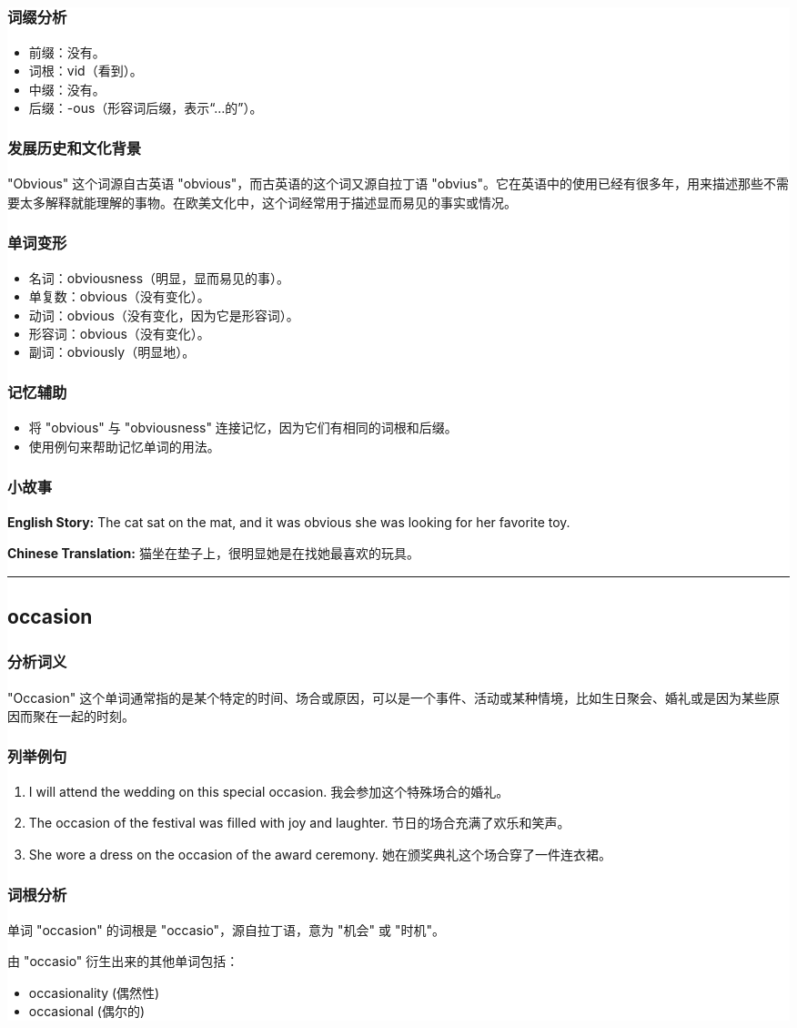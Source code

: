 ### 词缀分析
- 前缀：没有。
- 词根：vid（看到）。
- 中缀：没有。
- 后缀：-ous（形容词后缀，表示“…的”）。

### 发展历史和文化背景
"Obvious" 这个词源自古英语 "obvious"，而古英语的这个词又源自拉丁语 "obvius"。它在英语中的使用已经有很多年，用来描述那些不需要太多解释就能理解的事物。在欧美文化中，这个词经常用于描述显而易见的事实或情况。

### 单词变形
- 名词：obviousness（明显，显而易见的事）。
- 单复数：obvious（没有变化）。
- 动词：obvious（没有变化，因为它是形容词）。
- 形容词：obvious（没有变化）。
- 副词：obviously（明显地）。

### 记忆辅助
- 将 "obvious" 与 "obviousness" 连接记忆，因为它们有相同的词根和后缀。
- 使用例句来帮助记忆单词的用法。

### 小故事
**English Story:**
The cat sat on the mat, and it was obvious she was looking for her favorite toy.

**Chinese Translation:**
猫坐在垫子上，很明显她是在找她最喜欢的玩具。


---------------
## occasion
### 分析词义
"Occasion" 这个单词通常指的是某个特定的时间、场合或原因，可以是一个事件、活动或某种情境，比如生日聚会、婚礼或是因为某些原因而聚在一起的时刻。

### 列举例句
1. I will attend the wedding on this special occasion.
   我会参加这个特殊场合的婚礼。

2. The occasion of the festival was filled with joy and laughter.
   节日的场合充满了欢乐和笑声。

3. She wore a dress on the occasion of the award ceremony.
   她在颁奖典礼这个场合穿了一件连衣裙。

### 词根分析
单词 "occasion" 的词根是 "occasio"，源自拉丁语，意为 "机会" 或 "时机"。

由 "occasio" 衍生出来的其他单词包括：
- occasionality (偶然性)
- occasional (偶尔的)
